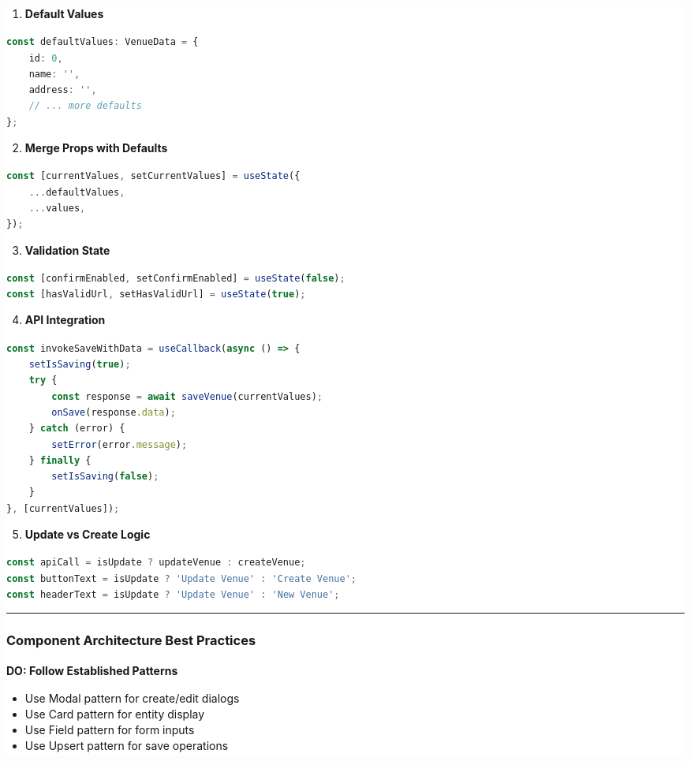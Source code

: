 1. **Default Values**
```typescript
const defaultValues: VenueData = {
    id: 0,
    name: '',
    address: '',
    // ... more defaults
};
```

2. **Merge Props with Defaults**
```typescript
const [currentValues, setCurrentValues] = useState({
    ...defaultValues,
    ...values,
});
```

3. **Validation State**
```typescript
const [confirmEnabled, setConfirmEnabled] = useState(false);
const [hasValidUrl, setHasValidUrl] = useState(true);
```

4. **API Integration**
```typescript
const invokeSaveWithData = useCallback(async () => {
    setIsSaving(true);
    try {
        const response = await saveVenue(currentValues);
        onSave(response.data);
    } catch (error) {
        setError(error.message);
    } finally {
        setIsSaving(false);
    }
}, [currentValues]);
```

5. **Update vs Create Logic**
```typescript
const apiCall = isUpdate ? updateVenue : createVenue;
const buttonText = isUpdate ? 'Update Venue' : 'Create Venue';
const headerText = isUpdate ? 'Update Venue' : 'New Venue';
```

---

### Component Architecture Best Practices

**DO: Follow Established Patterns**
- Use Modal pattern for create/edit dialogs
- Use Card pattern for entity display
- Use Field pattern for form inputs
- Use Upsert pattern for save operations
